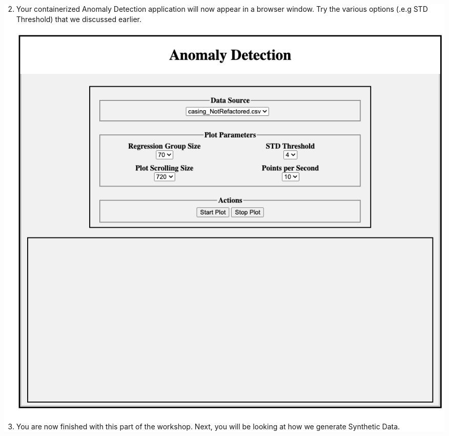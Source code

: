    
2. Your containerized Anomaly Detection application will now appear in a browser window.  Try the various options (.e.g STD Threshold) that we discussed earlier.

   ![](/workshop/images/AnomalyDetectionApplication.png)
   
3. You are now finished with this part of the workshop.  Next, you will be looking at how we generate Synthetic Data.